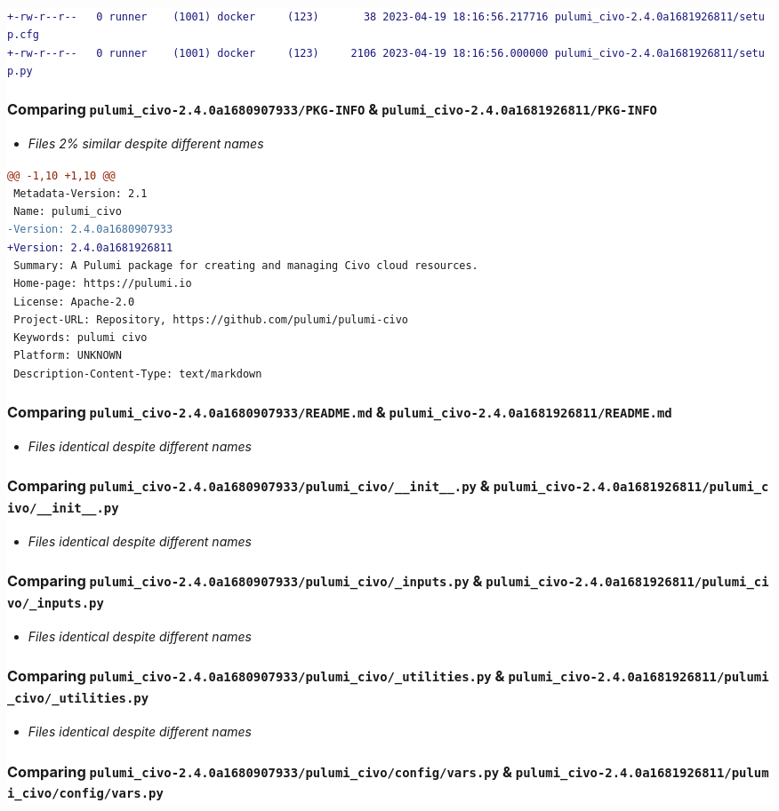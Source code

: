 ```diff
+-rw-r--r--   0 runner    (1001) docker     (123)       38 2023-04-19 18:16:56.217716 pulumi_civo-2.4.0a1681926811/setup.cfg
+-rw-r--r--   0 runner    (1001) docker     (123)     2106 2023-04-19 18:16:56.000000 pulumi_civo-2.4.0a1681926811/setup.py
```

### Comparing `pulumi_civo-2.4.0a1680907933/PKG-INFO` & `pulumi_civo-2.4.0a1681926811/PKG-INFO`

 * *Files 2% similar despite different names*

```diff
@@ -1,10 +1,10 @@
 Metadata-Version: 2.1
 Name: pulumi_civo
-Version: 2.4.0a1680907933
+Version: 2.4.0a1681926811
 Summary: A Pulumi package for creating and managing Civo cloud resources.
 Home-page: https://pulumi.io
 License: Apache-2.0
 Project-URL: Repository, https://github.com/pulumi/pulumi-civo
 Keywords: pulumi civo
 Platform: UNKNOWN
 Description-Content-Type: text/markdown
```

### Comparing `pulumi_civo-2.4.0a1680907933/README.md` & `pulumi_civo-2.4.0a1681926811/README.md`

 * *Files identical despite different names*

### Comparing `pulumi_civo-2.4.0a1680907933/pulumi_civo/__init__.py` & `pulumi_civo-2.4.0a1681926811/pulumi_civo/__init__.py`

 * *Files identical despite different names*

### Comparing `pulumi_civo-2.4.0a1680907933/pulumi_civo/_inputs.py` & `pulumi_civo-2.4.0a1681926811/pulumi_civo/_inputs.py`

 * *Files identical despite different names*

### Comparing `pulumi_civo-2.4.0a1680907933/pulumi_civo/_utilities.py` & `pulumi_civo-2.4.0a1681926811/pulumi_civo/_utilities.py`

 * *Files identical despite different names*

### Comparing `pulumi_civo-2.4.0a1680907933/pulumi_civo/config/vars.py` & `pulumi_civo-2.4.0a1681926811/pulumi_civo/config/vars.py`
